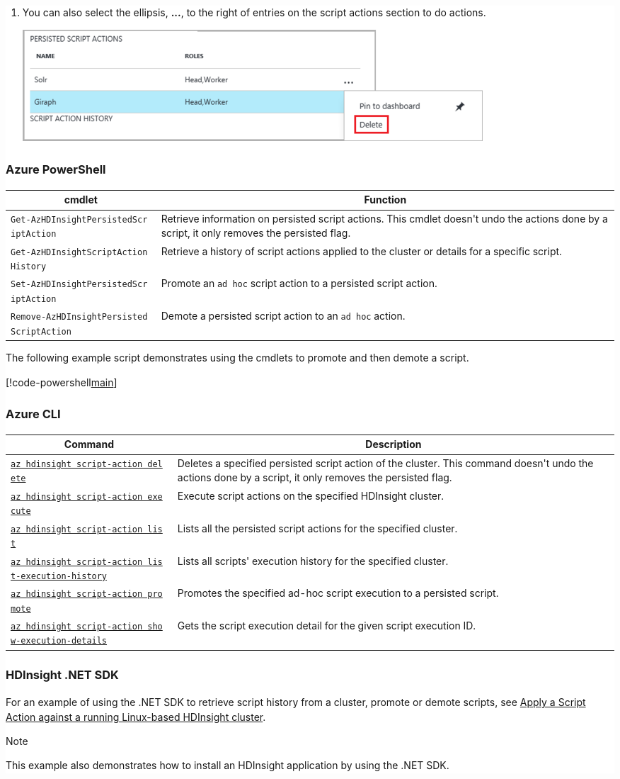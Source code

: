 1. You can also select the ellipsis, **...**, to the right of entries on the script actions section to do actions.

    ![Persisted script actions delete](./media/hdinsight-hadoop-customize-cluster-linux/hdi-delete-promoted-sa.png)

### Azure PowerShell

| cmdlet | Function |
| --- | --- |
| `Get-AzHDInsightPersistedScriptAction` |Retrieve information on persisted script actions. This cmdlet doesn't undo the actions done by a script, it only removes the persisted flag.|
| `Get-AzHDInsightScriptActionHistory` |Retrieve a history of script actions applied to the cluster or details for a specific script. |
| `Set-AzHDInsightPersistedScriptAction` |Promote an `ad hoc` script action to a persisted script action. |
| `Remove-AzHDInsightPersistedScriptAction` |Demote a persisted script action to an `ad hoc` action. |

The following example script demonstrates using the cmdlets to promote and then demote a script.

[!code-powershell[main](../../powershell_scripts/hdinsight/use-script-action/use-script-action.ps1?range=123-140)]

### Azure CLI

| Command | Description |
| --- | --- |
| [`az hdinsight script-action delete`](https://docs.microsoft.com/cli/azure/hdinsight/script-action?view=azure-cli-latest#az-hdinsight-script-action-delete) |Deletes a specified persisted script action of the cluster. This command doesn't undo the actions done by a script, it only removes the persisted flag.|
|[`az hdinsight script-action execute`](https://docs.microsoft.com/cli/azure/hdinsight/script-action?view=azure-cli-latest#az-hdinsight-script-action-execute)|Execute script actions on the specified HDInsight cluster.|
| [`az hdinsight script-action list`](https://docs.microsoft.com/cli/azure/hdinsight/script-action?view=azure-cli-latest#az-hdinsight-script-action-list) |Lists all the persisted script actions for the specified cluster. |
|[`az hdinsight script-action list-execution-history`](https://docs.microsoft.com/cli/azure/hdinsight/script-action?view=azure-cli-latest#az-hdinsight-script-action-list-execution-history)|Lists all scripts' execution history for the specified cluster.|
|[`az hdinsight script-action promote`](https://docs.microsoft.com/cli/azure/hdinsight/script-action?view=azure-cli-latest#az-hdinsight-script-action-promote)|Promotes the specified ad-hoc script execution to a persisted script.|
|[`az hdinsight script-action show-execution-details`](https://docs.microsoft.com/cli/azure/hdinsight/script-action?view=azure-cli-latest#az-hdinsight-script-action-show-execution-details)|Gets the script execution detail for the given script execution ID.|

### HDInsight .NET SDK

For an example of using the .NET SDK to retrieve script history from a cluster, promote or demote scripts, see [
Apply a Script Action against a running Linux-based HDInsight cluster](https://github.com/Azure-Samples/hdinsight-dotnet-script-action).

> [!NOTE]  
> This example also demonstrates how to install an HDInsight application by using the .NET SDK.


[img-hdi-cluster-states]: ./media/hdinsight-hadoop-customize-cluster-linux/cluster-provisioning-states.png "Stages during cluster creation"